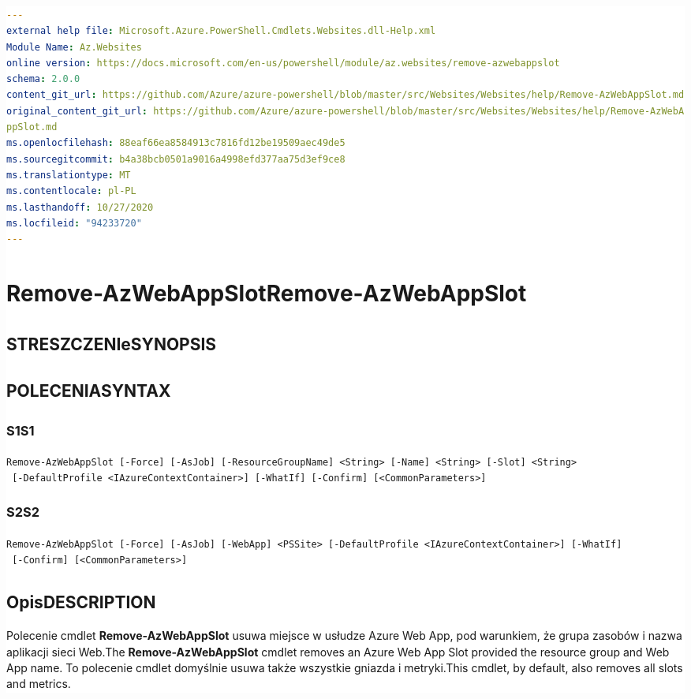 ```yaml
---
external help file: Microsoft.Azure.PowerShell.Cmdlets.Websites.dll-Help.xml
Module Name: Az.Websites
online version: https://docs.microsoft.com/en-us/powershell/module/az.websites/remove-azwebappslot
schema: 2.0.0
content_git_url: https://github.com/Azure/azure-powershell/blob/master/src/Websites/Websites/help/Remove-AzWebAppSlot.md
original_content_git_url: https://github.com/Azure/azure-powershell/blob/master/src/Websites/Websites/help/Remove-AzWebAppSlot.md
ms.openlocfilehash: 88eaf66ea8584913c7816fd12be19509aec49de5
ms.sourcegitcommit: b4a38bcb0501a9016a4998efd377aa75d3ef9ce8
ms.translationtype: MT
ms.contentlocale: pl-PL
ms.lasthandoff: 10/27/2020
ms.locfileid: "94233720"
---
```

# <span data-ttu-id="57dba-101">Remove-AzWebAppSlot</span><span class="sxs-lookup"><span data-stu-id="57dba-101">Remove-AzWebAppSlot</span></span>

## <span data-ttu-id="57dba-102">STRESZCZENIe</span><span class="sxs-lookup"><span data-stu-id="57dba-102">SYNOPSIS</span></span>

## <span data-ttu-id="57dba-103">POLECENIA</span><span class="sxs-lookup"><span data-stu-id="57dba-103">SYNTAX</span></span>

### <span data-ttu-id="57dba-104">S1</span><span class="sxs-lookup"><span data-stu-id="57dba-104">S1</span></span>
```
Remove-AzWebAppSlot [-Force] [-AsJob] [-ResourceGroupName] <String> [-Name] <String> [-Slot] <String>
 [-DefaultProfile <IAzureContextContainer>] [-WhatIf] [-Confirm] [<CommonParameters>]
```

### <span data-ttu-id="57dba-105">S2</span><span class="sxs-lookup"><span data-stu-id="57dba-105">S2</span></span>
```
Remove-AzWebAppSlot [-Force] [-AsJob] [-WebApp] <PSSite> [-DefaultProfile <IAzureContextContainer>] [-WhatIf]
 [-Confirm] [<CommonParameters>]
```

## <span data-ttu-id="57dba-106">Opis</span><span class="sxs-lookup"><span data-stu-id="57dba-106">DESCRIPTION</span></span>
<span data-ttu-id="57dba-107">Polecenie cmdlet **Remove-AzWebAppSlot** usuwa miejsce w usłudze Azure Web App, pod warunkiem, że grupa zasobów i nazwa aplikacji sieci Web.</span><span class="sxs-lookup"><span data-stu-id="57dba-107">The **Remove-AzWebAppSlot** cmdlet removes an Azure Web App Slot provided the resource group and Web App name.</span></span>
<span data-ttu-id="57dba-108">To polecenie cmdlet domyślnie usuwa także wszystkie gniazda i metryki.</span><span class="sxs-lookup"><span data-stu-id="57dba-108">This cmdlet, by default, also removes all slots and metrics.</span></span>
